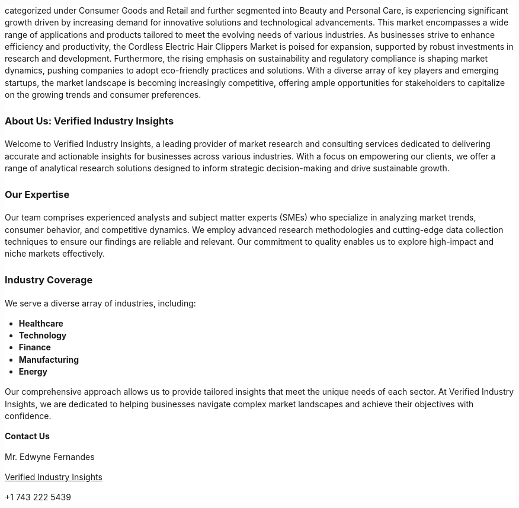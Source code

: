 categorized under Consumer Goods and Retail and further segmented into Beauty and Personal Care, is experiencing significant growth driven by increasing demand for innovative solutions and technological advancements. This market encompasses a wide range of applications and products tailored to meet the evolving needs of various industries. As businesses strive to enhance efficiency and productivity, the Cordless Electric Hair Clippers Market is poised for expansion, supported by robust investments in research and development. Furthermore, the rising emphasis on sustainability and regulatory compliance is shaping market dynamics, pushing companies to adopt eco-friendly practices and solutions. With a diverse array of key players and emerging startups, the market landscape is becoming increasingly competitive, offering ample opportunities for stakeholders to capitalize on the growing trends and consumer preferences.</p><h3>About Us: Verified Industry Insights</h3><p>Welcome to Verified Industry Insights, a leading provider of market research and consulting services dedicated to delivering accurate and actionable insights for businesses across various industries. With a focus on empowering our clients, we offer a range of analytical research solutions designed to inform strategic decision-making and drive sustainable growth.</p><h3>Our Expertise</h3><p>Our team comprises experienced analysts and subject matter experts (SMEs) who specialize in analyzing market trends, consumer behavior, and competitive dynamics. We employ advanced research methodologies and cutting-edge data collection techniques to ensure our findings are reliable and relevant. Our commitment to quality enables us to explore high-impact and niche markets effectively.</p><h3>Industry Coverage</h3><p>We serve a diverse array of industries, including:</p><ul><li><strong>Healthcare</strong></li><li><strong>Technology</strong></li><li><strong>Finance</strong></li><li><strong>Manufacturing</strong></li><li><strong>Energy</strong></li></ul><p>Our comprehensive approach allows us to provide tailored insights that meet the unique needs of each sector. At Verified Industry Insights, we are dedicated to helping businesses navigate complex market landscapes and achieve their objectives with confidence.</p><p><strong>Contact Us</strong></p><p>Mr. Edwyne Fernandes</p><p><a href="https://www.verifiedindustryinsights.com/">Verified Industry Insights</a></p><p>+1 743 222 5439</p>
